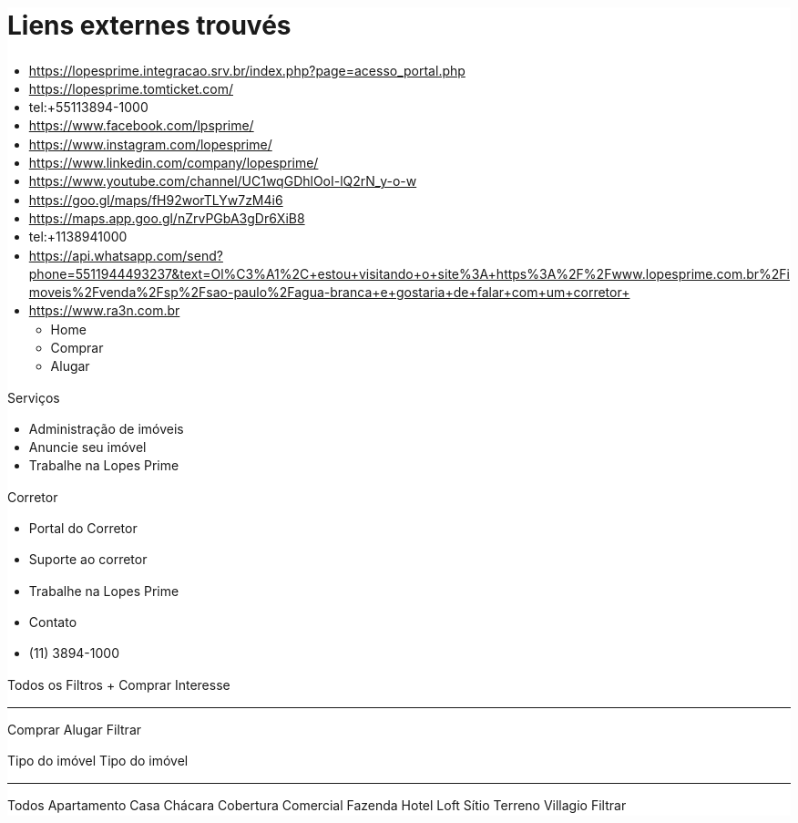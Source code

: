 



# Liens externes trouvés
- https://lopesprime.integracao.srv.br/index.php?page=acesso_portal.php
- https://lopesprime.tomticket.com/
- tel:+55113894-1000
- https://www.facebook.com/lpsprime/
- https://www.instagram.com/lopesprime/
- https://www.linkedin.com/company/lopesprime/
- https://www.youtube.com/channel/UC1wqGDhlOoI-lQ2rN_y-o-w
- https://goo.gl/maps/fH92worTLYw7zM4i6
- https://maps.app.goo.gl/nZrvPGbA3gDr6XiB8
- tel:+1138941000
- https://api.whatsapp.com/send?phone=5511944493237&text=Ol%C3%A1%2C+estou+visitando+o+site%3A+https%3A%2F%2Fwww.lopesprime.com.br%2Fimoveis%2Fvenda%2Fsp%2Fsao-paulo%2Fagua-branca+e+gostaria+de+falar+com+um+corretor+
- https://www.ra3n.com.br
  * Home 
  * Comprar 
  * Alugar 


Serviços 
  * Administração de imóveis 
  * Anuncie seu imóvel 
  * Trabalhe na Lopes Prime 


Corretor 
  * Portal do Corretor 
  * Suporte ao corretor 
  * Trabalhe na Lopes Prime 


  * Contato 
  * (11) 3894-1000 




Todos os Filtros +
Comprar 
Interesse
* * *
Comprar Alugar
Filtrar


Tipo do imóvel 
Tipo do imóvel
* * *
Todos
Apartamento Casa Chácara Cobertura Comercial Fazenda Hotel Loft Sítio Terreno Villagio
Filtrar

